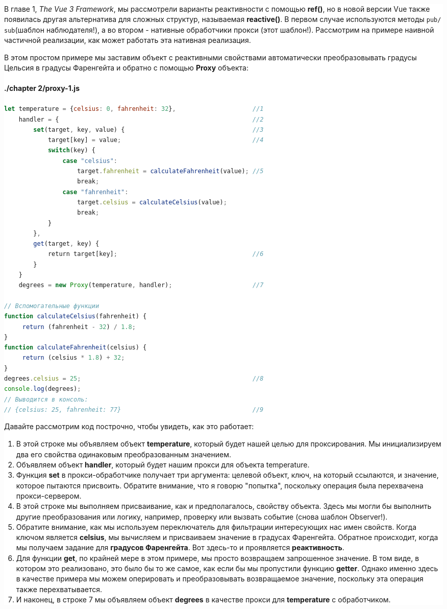 В главе 1, *The Vue 3 Framework*, мы рассмотрели варианты реактивности с помощью **ref()**, но в новой версии Vue также появилась другая альтернатива для сложных структур, называемая **reactive()**. В первом случае используются методы `pub/sub`(шаблон наблюдателя!), а во втором - нативные обработчики прокси (этот шаблон!). Рассмотрим на примере наивной частичной реализации, как может работать эта нативная реализация.

В этом простом примере мы заставим объект с реактивными свойствами автоматически преобразовывать градусы Цельсия в градусы Фаренгейта и обратно с помощью **Proxy** объекта:

#### ./chapter 2/proxy-1.js

```js
let temperature = {celsius: 0, fahrenheit: 32},                     //1
    handler = {                                                     //2
        set(target, key, value) {                                   //3
            target[key] = value;                                    //4
            switch(key) {
                case "celsius":
                    target.fahrenheit = calculateFahrenheit(value); //5
                    break;
                case "fahrenheit":
                    target.celsius = calculateCelsius(value);
                    break;
            }
        },
        get(target, key) {
            return target[key];                                     //6
        }
    }
    degrees = new Proxy(temperature, handler);                      //7

// Вспомогательные функции
function calculateCelsius(fahrenheit) {
     return (fahrenheit - 32) / 1.8;
}
function calculateFahrenheit(celsius) {
     return (celsius * 1.8) + 32;
}
degrees.celsius = 25;                                               //8
console.log(degrees);
// Выводится в консоль:
// {celsius: 25, fahrenheit: 77}                                    //9
```

Давайте рассмотрим код построчно, чтобы увидеть, как это работает:

1.  В этой строке мы объявляем объект **temperature**, который будет нашей целью для проксирования. Мы инициализируем два его свойства одинаковым преобразованным значением.
2.  Объявляем объект **handler**, который будет нашим прокси для объекта temperature.
3.  Функция **set** в прокси-обработчике получает три аргумента: целевой объект, ключ, на который ссылаются, и значение, которое пытаются присвоить. Обратите внимание, что я говорю "попытка", поскольку операция была перехвачена прокси-сервером.
4.  В этой строке мы выполняем присваивание, как и предполагалось, свойству объекта. Здесь мы могли бы выполнить другие преобразования или логику, например, проверку или вызвать событие (снова шаблон Observer!).
5.  Обратите внимание, как мы используем переключатель для фильтрации интересующих нас имен свойств. Когда ключом является **celsius**, мы вычисляем и присваиваем значение в градусах Фаренгейта. Обратное происходит, когда мы получаем задание для **градусов Фаренгейта**.  Вот здесь-то и проявляется **реактивность**.
6.  Для функции **get**, по крайней мере в этом примере, мы просто возвращаем запрошенное значение. В том виде, в котором это реализовано, это было бы то же самое, как если бы мы пропустили функцию **getter**. Однако именно здесь в качестве примера мы можем оперировать и преобразовывать возвращаемое значение, поскольку эта операция также перехватывается.
7.  И наконец, в строке 7 мы объявляем объект **degrees** в качестве прокси для **temperature** с обработчиком.